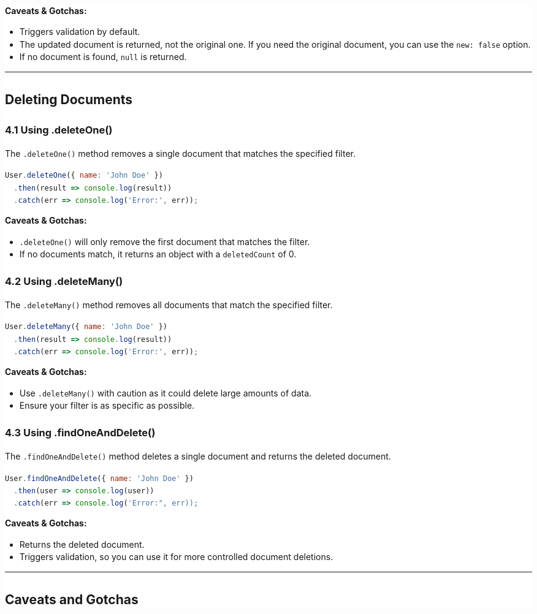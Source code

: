**Caveats & Gotchas:**
- Triggers validation by default.
- The updated document is returned, not the original one. If you need the original document, you can use the `new: false` option.
- If no document is found, `null` is returned.

---

## Deleting Documents

### 4.1 Using .deleteOne()

The `.deleteOne()` method removes a single document that matches the specified filter.

```js
User.deleteOne({ name: 'John Doe' })
  .then(result => console.log(result))
  .catch(err => console.log('Error:', err));
```

**Caveats & Gotchas:**
- `.deleteOne()` will only remove the first document that matches the filter.
- If no documents match, it returns an object with a `deletedCount` of 0.

### 4.2 Using .deleteMany()

The `.deleteMany()` method removes all documents that match the specified filter.

```js
User.deleteMany({ name: 'John Doe' })
  .then(result => console.log(result))
  .catch(err => console.log('Error:', err));
```

**Caveats & Gotchas:**
- Use `.deleteMany()` with caution as it could delete large amounts of data.
- Ensure your filter is as specific as possible.

### 4.3 Using .findOneAndDelete()

The `.findOneAndDelete()` method deletes a single document and returns the deleted document.

```js
User.findOneAndDelete({ name: 'John Doe' })
  .then(user => console.log(user))
  .catch(err => console.log('Error:", err));
```

**Caveats & Gotchas:**
- Returns the deleted document.
- Triggers validation, so you can use it for more controlled document deletions.

---

## Caveats and Gotchas
